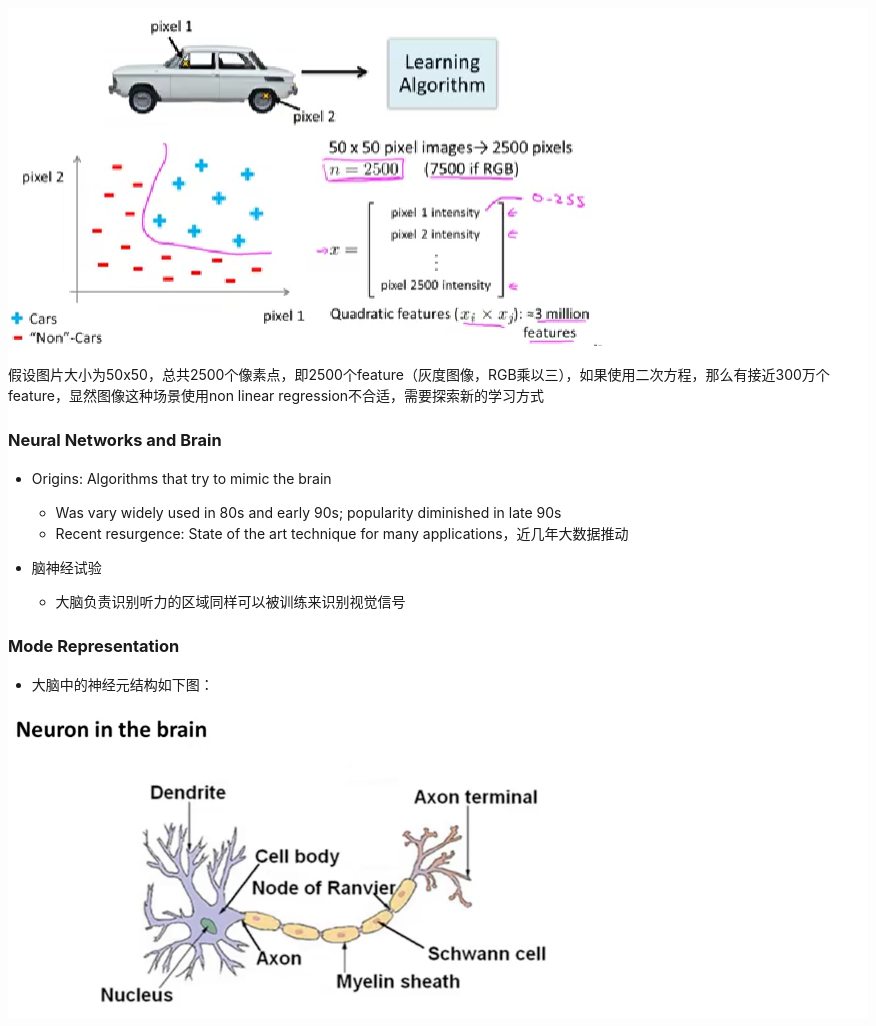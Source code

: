 ![](/assets/images/2017/09/ml-6-2.png)

假设图片大小为50x50，总共2500个像素点，即2500个feature（灰度图像，RGB乘以三），如果使用二次方程，那么有接近300万个feature，显然图像这种场景使用non linear regression不合适，需要探索新的学习方式


### Neural Networks and Brain

- Origins: Algorithms that try to mimic the brain
	- Was vary widely used in 80s and early 90s; popularity diminished in late 90s
	- Recent resurgence: State of the art technique for many applications，近几年大数据推动

- 脑神经试验
	- 大脑负责识别听力的区域同样可以被训练来识别视觉信号

	

### Mode Representation

- 大脑中的神经元结构如下图：

![](/assets/images/2017/09/ml-6-3.png)
